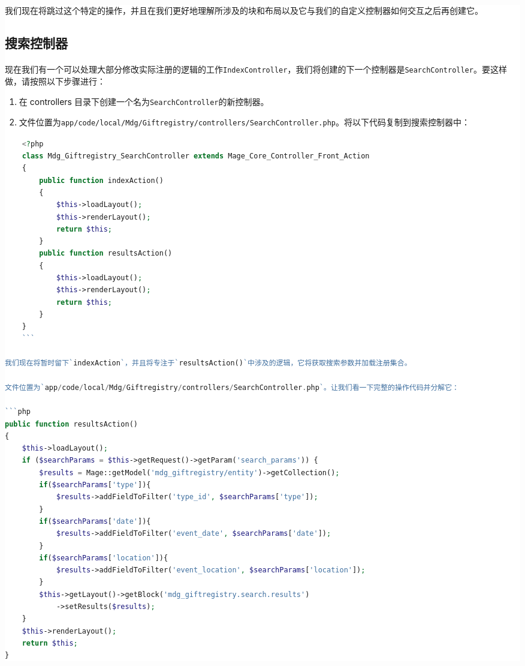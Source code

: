 我们现在将跳过这个特定的操作，并且在我们更好地理解所涉及的块和布局以及它与我们的自定义控制器如何交互之后再创建它。

## 搜索控制器

现在我们有一个可以处理大部分修改实际注册的逻辑的工作`IndexController`，我们将创建的下一个控制器是`SearchController`。要这样做，请按照以下步骤进行：

1.  在 controllers 目录下创建一个名为`SearchController`的新控制器。

1.  文件位置为`app/code/local/Mdg/Giftregistry/controllers/SearchController.php`。将以下代码复制到搜索控制器中：

```php
    <?php
    class Mdg_Giftregistry_SearchController extends Mage_Core_Controller_Front_Action
    {
        public function indexAction()
        {
            $this->loadLayout();
            $this->renderLayout();
            return $this;
        }
        public function resultsAction()
        {
            $this->loadLayout();
            $this->renderLayout();
            return $this;
        }
    }
    ```

我们现在将暂时留下`indexAction`，并且将专注于`resultsAction()`中涉及的逻辑，它将获取搜索参数并加载注册集合。

文件位置为`app/code/local/Mdg/Giftregistry/controllers/SearchController.php`。让我们看一下完整的操作代码并分解它：

```php
public function resultsAction()
{
    $this->loadLayout();
    if ($searchParams = $this->getRequest()->getParam('search_params')) {
        $results = Mage::getModel('mdg_giftregistry/entity')->getCollection();
        if($searchParams['type']){
            $results->addFieldToFilter('type_id', $searchParams['type']);
        }
        if($searchParams['date']){
            $results->addFieldToFilter('event_date', $searchParams['date']);
        }
        if($searchParams['location']){
            $results->addFieldToFilter('event_location', $searchParams['location']);
        }
        $this->getLayout()->getBlock('mdg_giftregistry.search.results')
            ->setResults($results);
    }
    $this->renderLayout();
    return $this;
}
```
